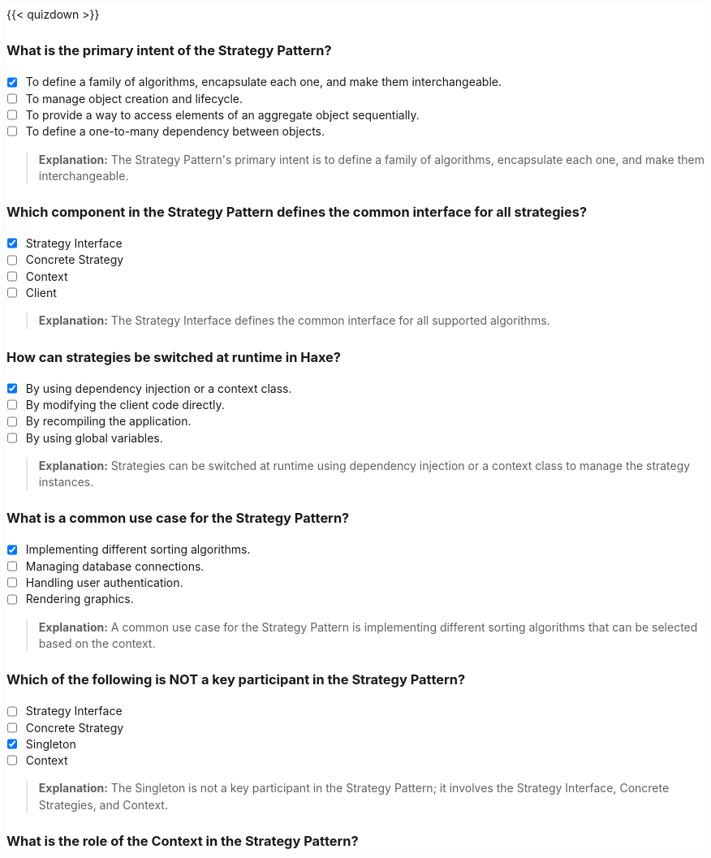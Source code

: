 {{< quizdown >}}

### What is the primary intent of the Strategy Pattern?

- [x] To define a family of algorithms, encapsulate each one, and make them interchangeable.
- [ ] To manage object creation and lifecycle.
- [ ] To provide a way to access elements of an aggregate object sequentially.
- [ ] To define a one-to-many dependency between objects.

> **Explanation:** The Strategy Pattern's primary intent is to define a family of algorithms, encapsulate each one, and make them interchangeable.

### Which component in the Strategy Pattern defines the common interface for all strategies?

- [x] Strategy Interface
- [ ] Concrete Strategy
- [ ] Context
- [ ] Client

> **Explanation:** The Strategy Interface defines the common interface for all supported algorithms.

### How can strategies be switched at runtime in Haxe?

- [x] By using dependency injection or a context class.
- [ ] By modifying the client code directly.
- [ ] By recompiling the application.
- [ ] By using global variables.

> **Explanation:** Strategies can be switched at runtime using dependency injection or a context class to manage the strategy instances.

### What is a common use case for the Strategy Pattern?

- [x] Implementing different sorting algorithms.
- [ ] Managing database connections.
- [ ] Handling user authentication.
- [ ] Rendering graphics.

> **Explanation:** A common use case for the Strategy Pattern is implementing different sorting algorithms that can be selected based on the context.

### Which of the following is NOT a key participant in the Strategy Pattern?

- [ ] Strategy Interface
- [ ] Concrete Strategy
- [x] Singleton
- [ ] Context

> **Explanation:** The Singleton is not a key participant in the Strategy Pattern; it involves the Strategy Interface, Concrete Strategies, and Context.

### What is the role of the Context in the Strategy Pattern?
